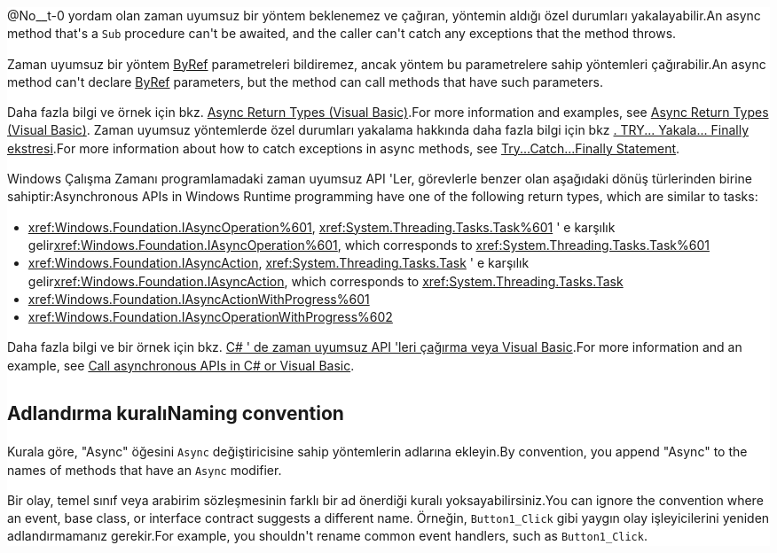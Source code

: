 <span data-ttu-id="3bdc2-237">@No__t-0 yordam olan zaman uyumsuz bir yöntem beklenemez ve çağıran, yöntemin aldığı özel durumları yakalayabilir.</span><span class="sxs-lookup"><span data-stu-id="3bdc2-237">An async method that's a `Sub` procedure can't be awaited, and the caller can't catch any exceptions that the method throws.</span></span>

<span data-ttu-id="3bdc2-238">Zaman uyumsuz bir yöntem [ByRef](../../../../visual-basic/language-reference/modifiers/byref.md) parametreleri bildiremez, ancak yöntem bu parametrelere sahip yöntemleri çağırabilir.</span><span class="sxs-lookup"><span data-stu-id="3bdc2-238">An async method can't declare [ByRef](../../../../visual-basic/language-reference/modifiers/byref.md) parameters, but the method can call methods that have such parameters.</span></span>

<span data-ttu-id="3bdc2-239">Daha fazla bilgi ve örnek için bkz. [Async Return Types (Visual Basic)](async-return-types.md).</span><span class="sxs-lookup"><span data-stu-id="3bdc2-239">For more information and examples, see [Async Return Types (Visual Basic)](async-return-types.md).</span></span> <span data-ttu-id="3bdc2-240">Zaman uyumsuz yöntemlerde özel durumları yakalama hakkında daha fazla bilgi için bkz [. TRY... Yakala... Finally ekstresi](../../../../visual-basic/language-reference/statements/try-catch-finally-statement.md).</span><span class="sxs-lookup"><span data-stu-id="3bdc2-240">For more information about how to catch exceptions in async methods, see [Try...Catch...Finally Statement](../../../../visual-basic/language-reference/statements/try-catch-finally-statement.md).</span></span>

<span data-ttu-id="3bdc2-241">Windows Çalışma Zamanı programlamadaki zaman uyumsuz API 'Ler, görevlerle benzer olan aşağıdaki dönüş türlerinden birine sahiptir:</span><span class="sxs-lookup"><span data-stu-id="3bdc2-241">Asynchronous APIs in Windows Runtime programming have one of the following return types, which are similar to tasks:</span></span>

- <span data-ttu-id="3bdc2-242"><xref:Windows.Foundation.IAsyncOperation%601>, <xref:System.Threading.Tasks.Task%601> ' e karşılık gelir</span><span class="sxs-lookup"><span data-stu-id="3bdc2-242"><xref:Windows.Foundation.IAsyncOperation%601>, which corresponds to <xref:System.Threading.Tasks.Task%601></span></span>
- <span data-ttu-id="3bdc2-243"><xref:Windows.Foundation.IAsyncAction>, <xref:System.Threading.Tasks.Task> ' e karşılık gelir</span><span class="sxs-lookup"><span data-stu-id="3bdc2-243"><xref:Windows.Foundation.IAsyncAction>, which corresponds to <xref:System.Threading.Tasks.Task></span></span>
- <xref:Windows.Foundation.IAsyncActionWithProgress%601>
- <xref:Windows.Foundation.IAsyncOperationWithProgress%602>

<span data-ttu-id="3bdc2-244">Daha fazla bilgi ve bir örnek için bkz. [ C# ' de zaman uyumsuz API 'leri çağırma veya Visual Basic](/windows/uwp/threading-async/call-asynchronous-apis-in-csharp-or-visual-basic).</span><span class="sxs-lookup"><span data-stu-id="3bdc2-244">For more information and an example, see [Call asynchronous APIs in C# or Visual Basic](/windows/uwp/threading-async/call-asynchronous-apis-in-csharp-or-visual-basic).</span></span>

## <a name="BKMK_NamingConvention"></a><span data-ttu-id="3bdc2-245">Adlandırma kuralı</span><span class="sxs-lookup"><span data-stu-id="3bdc2-245">Naming convention</span></span>

<span data-ttu-id="3bdc2-246">Kurala göre, "Async" öğesini `Async` değiştiricisine sahip yöntemlerin adlarına ekleyin.</span><span class="sxs-lookup"><span data-stu-id="3bdc2-246">By convention, you append "Async" to the names of methods that have an `Async` modifier.</span></span>

<span data-ttu-id="3bdc2-247">Bir olay, temel sınıf veya arabirim sözleşmesinin farklı bir ad önerdiği kuralı yoksayabilirsiniz.</span><span class="sxs-lookup"><span data-stu-id="3bdc2-247">You can ignore the convention where an event, base class, or interface contract suggests a different name.</span></span> <span data-ttu-id="3bdc2-248">Örneğin, `Button1_Click` gibi yaygın olay işleyicilerini yeniden adlandırmamanız gerekir.</span><span class="sxs-lookup"><span data-stu-id="3bdc2-248">For example, you shouldn't rename common event handlers, such as `Button1_Click`.</span></span>
